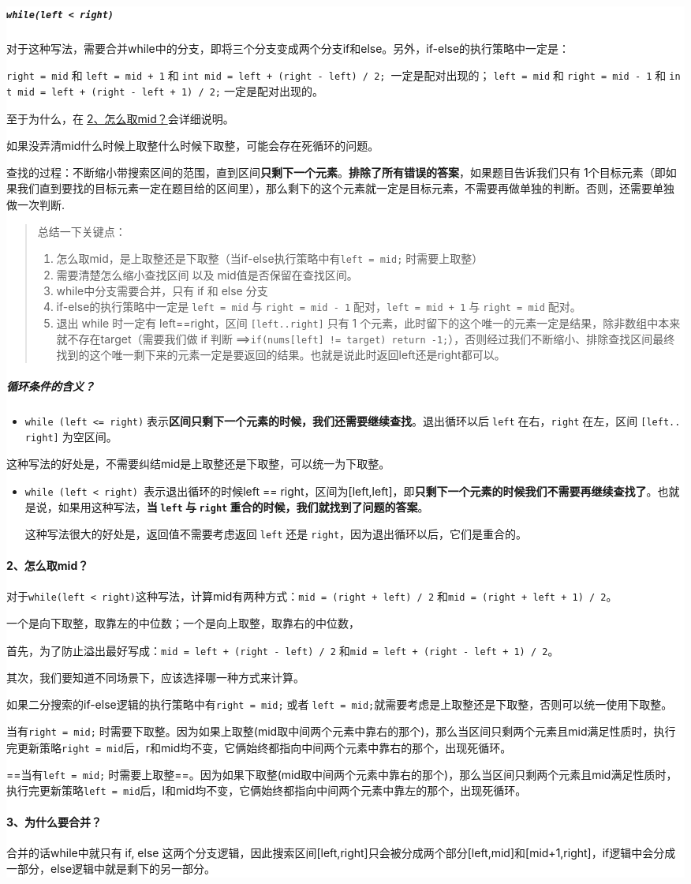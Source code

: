##### `while(left < right)`

对于这种写法，需要合并while中的分支，即将三个分支变成两个分支if和else。另外，if-else的执行策略中一定是：

`right = mid` 和 `left = mid + 1` 和 `int mid = left + (right - left) / 2; `一定是配对出现的；
 `left = mid` 和 `right = mid - 1` 和 `int mid = left + (right - left + 1) / 2;` 一定是配对出现的。


至于为什么，在 <u>2、怎么取mid？</u>会详细说明。

如果没弄清mid什么时候上取整什么时候下取整，可能会存在死循环的问题。

查找的过程：不断缩小带搜索区间的范围，直到区间**只剩下一个元素**。**排除了所有错误的答案**，如果题目告诉我们只有 1个目标元素（即如果我们直到要找的目标元素一定在题目给的区间里），那么剩下的这个元素就一定是目标元素，不需要再做单独的判断。否则，还需要单独做一次判断.

> 总结一下关键点：
>
> 1. 怎么取mid，是上取整还是下取整（当if-else执行策略中有`left = mid;` 时需要上取整）
> 2. 需要清楚怎么缩小查找区间 以及 mid值是否保留在查找区间。
> 3. while中分支需要合并，只有 if 和 else 分支
> 4. if-else的执行策略中一定是 `left = mid` 与 `right = mid - 1` 配对，`left = mid + 1` 与 `right = mid` 配对。
> 5. 退出 while 时一定有 left==right，区间 `[left..right]` 只有 1 个元素，此时留下的这个唯一的元素一定是结果，除非数组中本来就不存在target（需要我们做 if 判断 ==>`if(nums[left] != target) return -1;`），否则经过我们不断缩小、排除查找区间最终找到的这个唯一剩下来的元素一定是要返回的结果。也就是说此时返回left还是right都可以。

##### 循环条件的含义？

- `while (left <= right)` 表示**区间只剩下一个元素的时候，我们还需要继续查找**。退出循环以后 `left` 在右，`right` 在左，区间 `[left..right]` 为空区间。

​	  这种写法的好处是，不需要纠结mid是上取整还是下取整，可以统一为下取整。

- `while (left < right) `表示退出循环的时候left == right，区间为[left,left]，即**只剩下一个元素的时候我们不需要再继续查找了**。也就是说，如果用这种写法，**当 `left` 与 `right` 重合的时候，我们就找到了问题的答案**。

    这种写法很大的好处是，返回值不需要考虑返回 `left` 还是 `right`，因为退出循环以后，它们是重合的。

    

#### 2、怎么取mid？

对于`while(left < right)`这种写法，计算mid有两种方式：`mid = (right + left) / 2` 和`mid = (right + left + 1) / 2`。

一个是向下取整，取靠左的中位数；一个是向上取整，取靠右的中位数，

首先，为了防止溢出最好写成：`mid = left + (right - left) / 2` 和`mid = left + (right - left + 1) / 2`。

其次，我们要知道不同场景下，应该选择哪一种方式来计算。

如果二分搜索的if-else逻辑的执行策略中有`right = mid;` 或者 `left = mid;`就需要考虑是上取整还是下取整，否则可以统一使用下取整。

当有`right = mid;` 时需要下取整。因为如果上取整(mid取中间两个元素中靠右的那个)，那么当区间只剩两个元素且mid满足性质时，执行完更新策略`right = mid`后，r和mid均不变，它俩始终都指向中间两个元素中靠右的那个，出现死循环。

==当有`left = mid;` 时需要上取整==。因为如果下取整(mid取中间两个元素中靠右的那个)，那么当区间只剩两个元素且mid满足性质时，执行完更新策略`left = mid`后，l和mid均不变，它俩始终都指向中间两个元素中靠左的那个，出现死循环。

#### 3、为什么要合并？

合并的话while中就只有 if, else 这两个分支逻辑，因此搜索区间[left,right]只会被分成两个部分[left,mid]和[mid+1,right]，if逻辑中会分成一部分，else逻辑中就是剩下的另一部分。        
